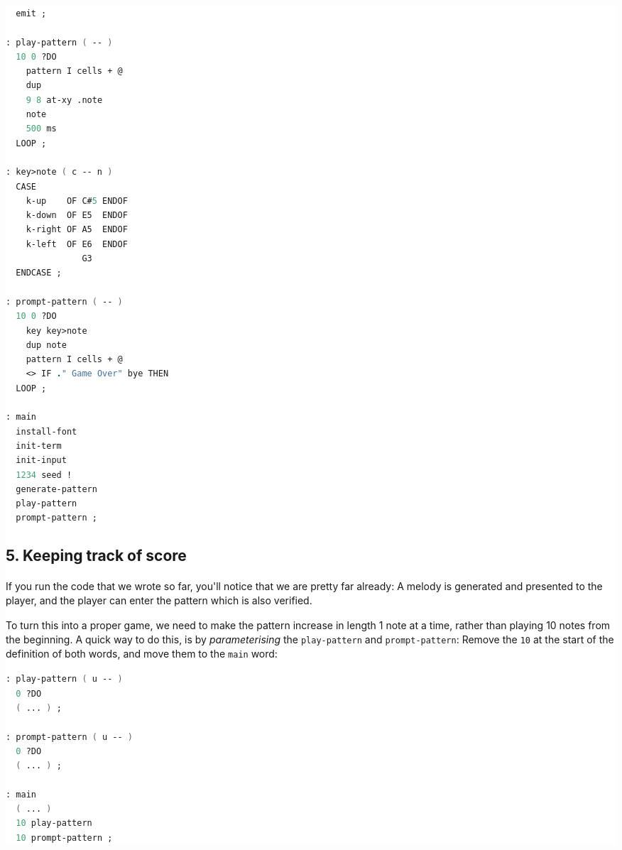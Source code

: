 ```fs
  emit ;

: play-pattern ( -- )
  10 0 ?DO
    pattern I cells + @
    dup
    9 8 at-xy .note
    note
    500 ms
  LOOP ;

: key>note ( c -- n )
  CASE
    k-up    OF C#5 ENDOF
    k-down  OF E5  ENDOF
    k-right OF A5  ENDOF
    k-left  OF E6  ENDOF
               G3
  ENDCASE ;

: prompt-pattern ( -- )
  10 0 ?DO
    key key>note
    dup note
    pattern I cells + @
    <> IF ." Game Over" bye THEN
  LOOP ;

: main
  install-font
  init-term
  init-input
  1234 seed !
  generate-pattern
  play-pattern
  prompt-pattern ;
```

## 5. Keeping track of score

If you run the code that we wrote so far, you'll notice that we are pretty far
already: A melody is generated and presented to the player, and the player can
enter the pattern which is also verified.

To turn this into a proper game, we need to make the pattern increase in length
1 note at a time, rather than playing 10 notes from the beginning. A quick way
to do this, is by _parameterising_ the `play-pattern` and `prompt-pattern`:
Remove the `10` at the start of the definition of both words, and move them to
the `main` word:

```fs
: play-pattern ( u -- )
  0 ?DO
  ( ... ) ;

: prompt-pattern ( u -- )
  0 ?DO
  ( ... ) ;

: main
  ( ... )
  10 play-pattern
  10 prompt-pattern ;
```